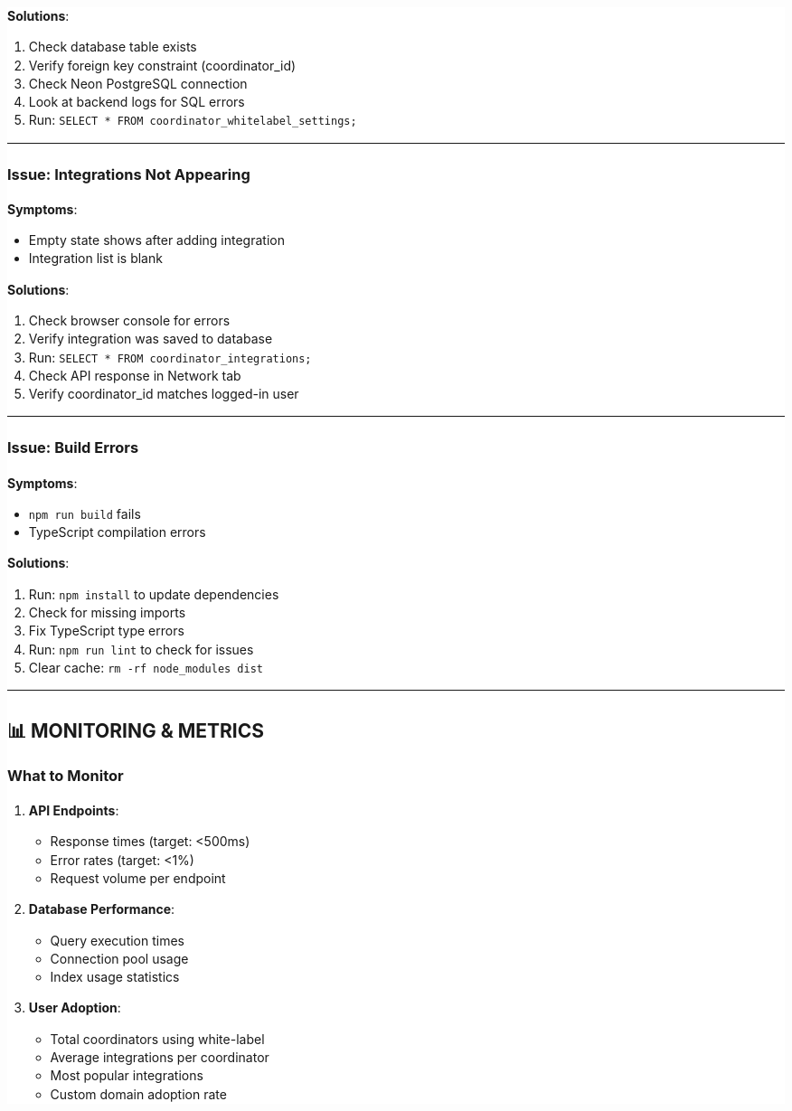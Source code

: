 **Solutions**:
1. Check database table exists
2. Verify foreign key constraint (coordinator_id)
3. Check Neon PostgreSQL connection
4. Look at backend logs for SQL errors
5. Run: `SELECT * FROM coordinator_whitelabel_settings;`

---

### Issue: Integrations Not Appearing

**Symptoms**: 
- Empty state shows after adding integration
- Integration list is blank

**Solutions**:
1. Check browser console for errors
2. Verify integration was saved to database
3. Run: `SELECT * FROM coordinator_integrations;`
4. Check API response in Network tab
5. Verify coordinator_id matches logged-in user

---

### Issue: Build Errors

**Symptoms**: 
- `npm run build` fails
- TypeScript compilation errors

**Solutions**:
1. Run: `npm install` to update dependencies
2. Check for missing imports
3. Fix TypeScript type errors
4. Run: `npm run lint` to check for issues
5. Clear cache: `rm -rf node_modules dist`

---

## 📊 MONITORING & METRICS

### What to Monitor

1. **API Endpoints**:
   - Response times (target: <500ms)
   - Error rates (target: <1%)
   - Request volume per endpoint

2. **Database Performance**:
   - Query execution times
   - Connection pool usage
   - Index usage statistics

3. **User Adoption**:
   - Total coordinators using white-label
   - Average integrations per coordinator
   - Most popular integrations
   - Custom domain adoption rate
